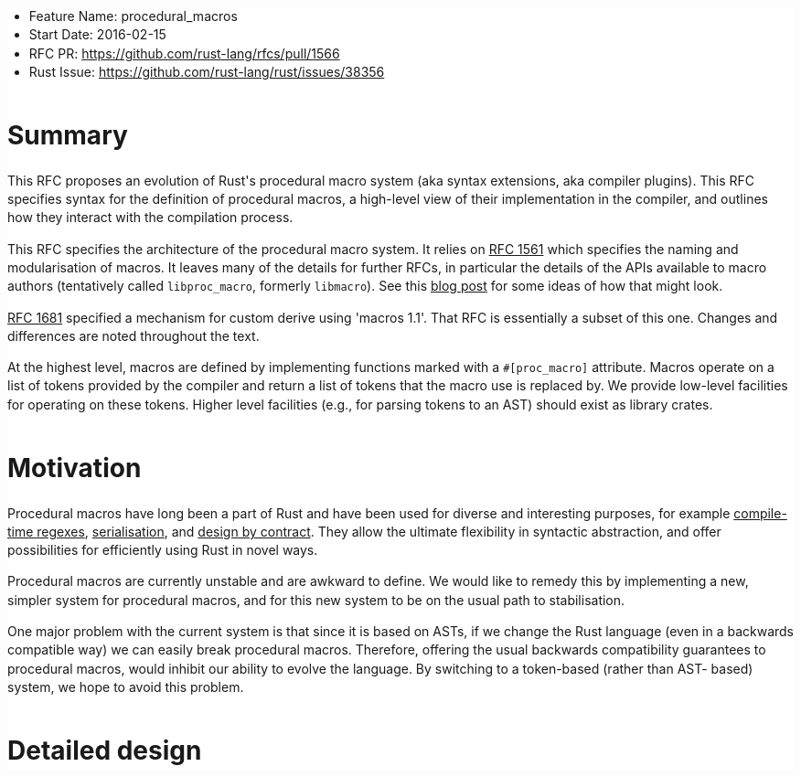 - Feature Name: procedural_macros
- Start Date: 2016-02-15
- RFC PR: https://github.com/rust-lang/rfcs/pull/1566
- Rust Issue: https://github.com/rust-lang/rust/issues/38356

# Summary
[summary]: #summary

This RFC proposes an evolution of Rust's procedural macro system (aka syntax
extensions, aka compiler plugins). This RFC specifies syntax for the definition
of procedural macros, a high-level view of their implementation in the compiler,
and outlines how they interact with the compilation process.

This RFC specifies the architecture of the procedural macro system. It relies on
[RFC 1561](https://github.com/rust-lang/rfcs/pull/1561) which specifies the
naming and modularisation of macros. It leaves many of the details for further
RFCs, in particular the details of the APIs available to macro authors
(tentatively called `libproc_macro`, formerly `libmacro`). See this
[blog post](http://ncameron.org/blog/libmacro/) for some ideas of how that might
look.

[RFC 1681](https://github.com/rust-lang/rfcs/pull/1681) specified a mechanism
for custom derive using 'macros 1.1'. That RFC is essentially a subset of this
one. Changes and differences are noted throughout the text.

At the highest level, macros are defined by implementing functions marked with
a `#[proc_macro]` attribute. Macros operate on a list of tokens provided by the
compiler and return a list of tokens that the macro use is replaced by. We
provide low-level facilities for operating on these tokens. Higher level
facilities (e.g., for parsing tokens to an AST) should exist as library crates.


# Motivation
[motivation]: #motivation

Procedural macros have long been a part of Rust and have been used for diverse
and interesting purposes, for example [compile-time regexes](https://github.com/rust-lang-nursery/regex),
[serialisation](https://github.com/serde-rs/serde), and
[design by contract](https://github.com/nrc/libhoare). They allow the ultimate
flexibility in syntactic abstraction, and offer possibilities for efficiently
using Rust in novel ways.

Procedural macros are currently unstable and are awkward to define. We would
like to remedy this by implementing a new, simpler system for procedural macros,
and for this new system to be on the usual path to stabilisation.

One major problem with the current system is that since it is based on ASTs, if
we change the Rust language (even in a backwards compatible way) we can easily
break procedural macros. Therefore, offering the usual backwards compatibility
guarantees to procedural macros, would inhibit our ability to evolve the
language. By switching to a token-based (rather than AST- based) system, we hope
to avoid this problem.

# Detailed design
[design]: #detailed-design


[drawbacks]: #drawbacks
[alternatives]: #alternatives
[unresolved]: #unresolved-questions
